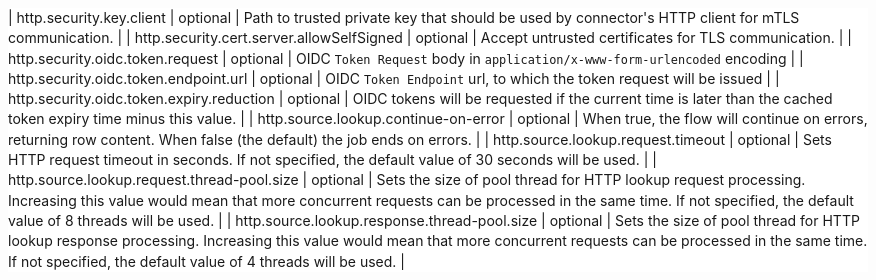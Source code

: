 | http.security.key.client                                               | optional | Path to trusted private key that should be used by connector's HTTP client for mTLS communication.                                                                                                                                                                                                                                                                                                                                                                                                                                                               |
| http.security.cert.server.allowSelfSigned                              | optional | Accept untrusted certificates for TLS communication.                                                                                                                                                                                                                                                                                                                                                                                                                                                                                                             |
| http.security.oidc.token.request                                       | optional | OIDC `Token Request` body in `application/x-www-form-urlencoded` encoding                                                                                                                                                                                                                                                                                                                                                                                                                                                                                        |
| http.security.oidc.token.endpoint.url                                  | optional | OIDC `Token Endpoint` url, to which the token request will be issued                                                                                                                                                                                                                                                                                                                                                                                                                                                                                             |
| http.security.oidc.token.expiry.reduction                              | optional | OIDC tokens will be requested if the current time is later than the cached token expiry time minus this value.                                                                                                                                                                                                                                                                                                                                                                                                                                                   |
| http.source.lookup.continue-on-error                                   | optional | When true, the flow will continue on errors, returning row content. When false (the default) the job ends on errors.                                                                                                                                                                                                                                                                                                                                                                                                                                             |
| http.source.lookup.request.timeout                                     | optional | Sets HTTP request timeout in seconds. If not specified, the default value of 30 seconds will be used.                                                                                                                                                                                                                                                                                                                                                                                                                                                            |
| http.source.lookup.request.thread-pool.size                            | optional | Sets the size of pool thread for HTTP lookup request processing. Increasing this value would mean that more concurrent requests can be processed in the same time. If not specified, the default value of 8 threads will be used.                                                                                                                                                                                                                                                                                                                                |
| http.source.lookup.response.thread-pool.size                           | optional | Sets the size of pool thread for HTTP lookup response processing. Increasing this value would mean that more concurrent requests can be processed in the same time. If not specified, the default value of 4 threads will be used.                                                                                                                                                                                                                                                                                                                               |